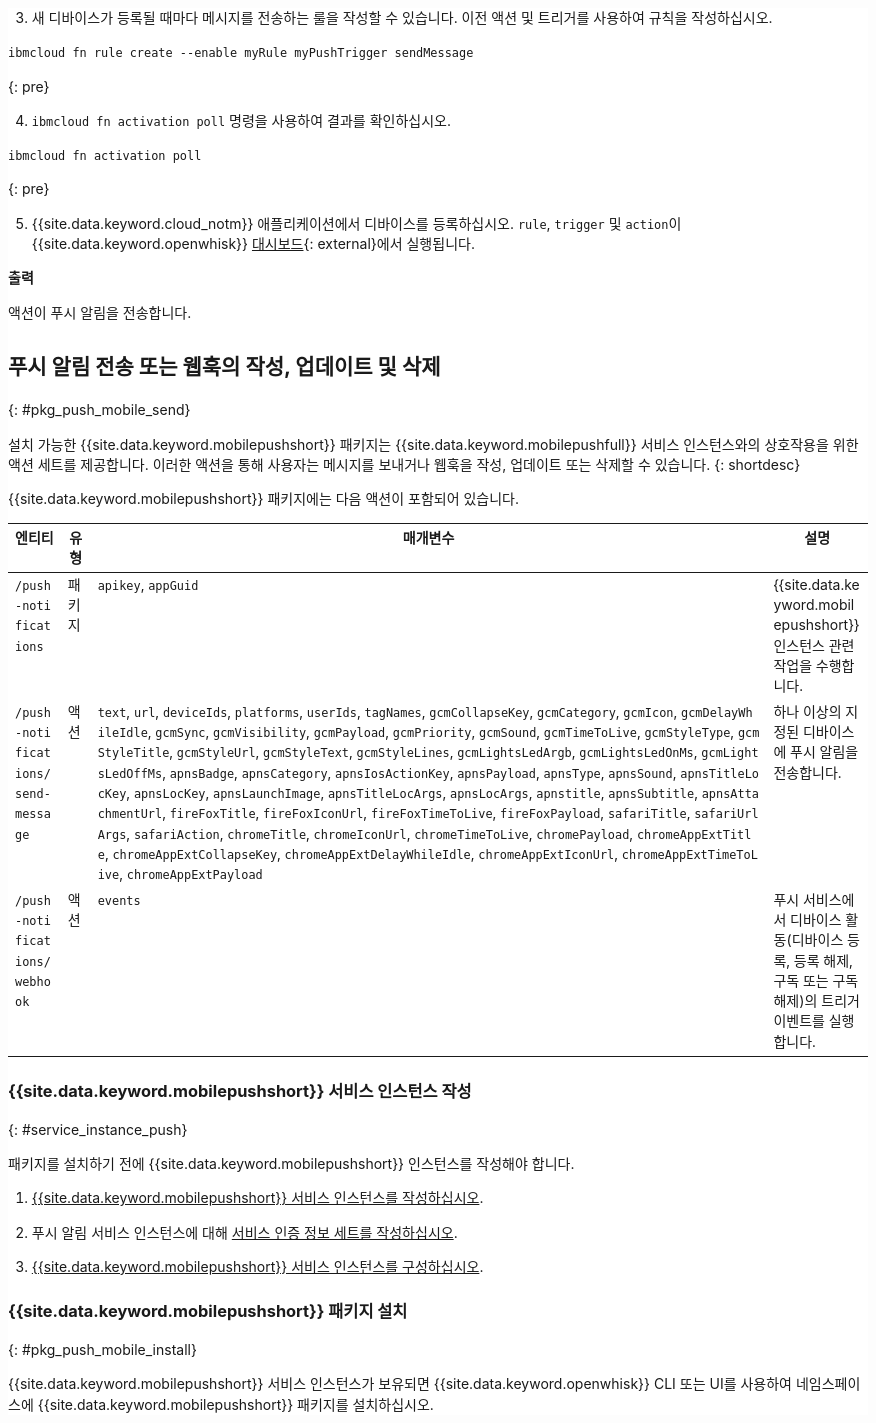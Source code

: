 3. 새 디바이스가 등록될 때마다 메시지를 전송하는 룰을 작성할 수 있습니다. 이전 액션 및 트리거를 사용하여 규칙을 작성하십시오.
  ```
  ibmcloud fn rule create --enable myRule myPushTrigger sendMessage
  ```
  {: pre}

4. `ibmcloud fn activation poll` 명령을 사용하여 결과를 확인하십시오.
  ```
  ibmcloud fn activation poll
  ```
  {: pre}

5. {{site.data.keyword.cloud_notm}} 애플리케이션에서 디바이스를 등록하십시오. `rule`, `trigger` 및 `action`이 {{site.data.keyword.openwhisk}} [대시보드](https://cloud.ibm.com/openwhisk/dashboard){: external}에서 실행됩니다.

  **출력**
  
  액션이 푸시 알림을 전송합니다.


## 푸시 알림 전송 또는 웹훅의 작성, 업데이트 및 삭제
{: #pkg_push_mobile_send}

설치 가능한 {{site.data.keyword.mobilepushshort}} 패키지는 {{site.data.keyword.mobilepushfull}} 서비스 인스턴스와의 상호작용을 위한 액션 세트를 제공합니다. 이러한 액션을 통해 사용자는 메시지를 보내거나 웹훅을 작성, 업데이트 또는 삭제할 수 있습니다.
{: shortdesc}

{{site.data.keyword.mobilepushshort}} 패키지에는 다음 액션이 포함되어 있습니다.

|엔티티 |유형 |매개변수 |설명 |
| --- | --- | --- | --- |
| `/push-notifications` |패키지 |`apikey`, `appGuid` | {{site.data.keyword.mobilepushshort}} 인스턴스 관련 작업을 수행합니다. |
| `/push-notifications/send-message` |액션 |`text`, `url`, `deviceIds`, `platforms`, `userIds`, `tagNames`, `gcmCollapseKey`, `gcmCategory`, `gcmIcon`, `gcmDelayWhileIdle`, `gcmSync`, `gcmVisibility`, `gcmPayload`, `gcmPriority`, `gcmSound`, `gcmTimeToLive`, `gcmStyleType`, `gcmStyleTitle`, `gcmStyleUrl`, `gcmStyleText`, `gcmStyleLines`, `gcmLightsLedArgb`, `gcmLightsLedOnMs`, `gcmLightsLedOffMs`, `apnsBadge`, `apnsCategory`, `apnsIosActionKey`, `apnsPayload`, `apnsType`, `apnsSound`, `apnsTitleLocKey`, `apnsLocKey`, `apnsLaunchImage`, `apnsTitleLocArgs`, `apnsLocArgs`, `apnstitle`, `apnsSubtitle`, `apnsAttachmentUrl`, `fireFoxTitle`, `fireFoxIconUrl`, `fireFoxTimeToLive`, `fireFoxPayload`, `safariTitle`, `safariUrlArgs`, `safariAction`, `chromeTitle`, `chromeIconUrl`, `chromeTimeToLive`, `chromePayload`, `chromeAppExtTitle`, `chromeAppExtCollapseKey`, `chromeAppExtDelayWhileIdle`, `chromeAppExtIconUrl`, `chromeAppExtTimeToLive`, `chromeAppExtPayload` | 하나 이상의 지정된 디바이스에 푸시 알림을 전송합니다. |
| `/push-notifications/webhook` |액션 |`events` | 푸시 서비스에서 디바이스 활동(디바이스 등록, 등록 해제, 구독 또는 구독 해제)의 트리거 이벤트를 실행합니다. |

### {{site.data.keyword.mobilepushshort}} 서비스 인스턴스 작성
{: #service_instance_push}

패키지를 설치하기 전에 {{site.data.keyword.mobilepushshort}} 인스턴스를 작성해야 합니다.

1. [{{site.data.keyword.mobilepushshort}} 서비스 인스턴스를 작성하십시오](/docs/services/mobilepush?topic=mobile-pushnotification-push_step_1a).

2. 푸시 알림 서비스 인스턴스에 대해 [서비스 인증 정보 세트를 작성하십시오](/docs/services/mobilepush?topic=mobile-pushnotification-push_step_1#push_step_1).

3. [{{site.data.keyword.mobilepushshort}} 서비스 인스턴스를 구성하십시오](/docs/services/mobilepush?topic=mobile-pushnotification-push_step_2#push_step_2).

### {{site.data.keyword.mobilepushshort}} 패키지 설치
{: #pkg_push_mobile_install}

{{site.data.keyword.mobilepushshort}} 서비스 인스턴스가 보유되면 {{site.data.keyword.openwhisk}} CLI 또는 UI를 사용하여 네임스페이스에 {{site.data.keyword.mobilepushshort}} 패키지를 설치하십시오.
